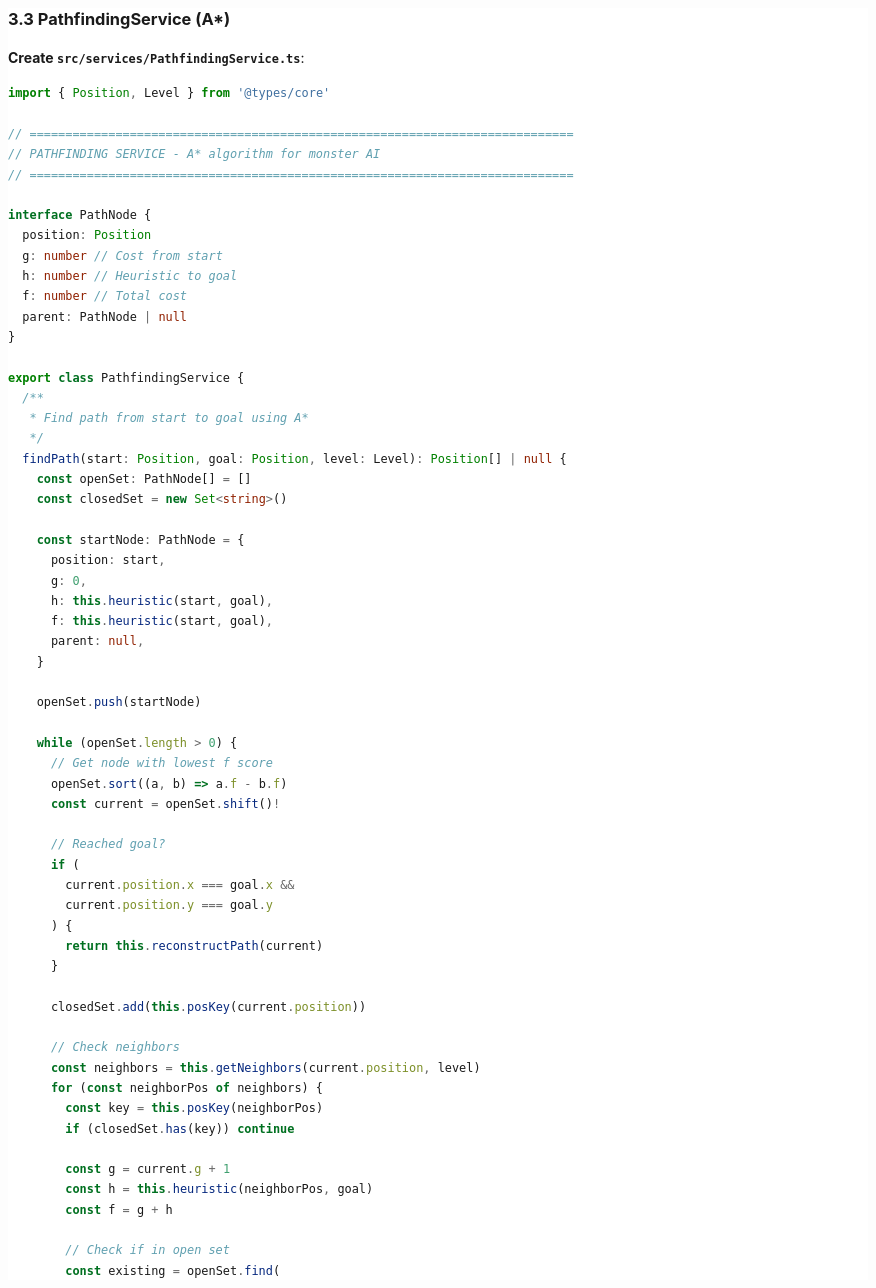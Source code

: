 ### 3.3 PathfindingService (A*)

**Create `src/services/PathfindingService.ts`**:
```typescript
import { Position, Level } from '@types/core'

// ============================================================================
// PATHFINDING SERVICE - A* algorithm for monster AI
// ============================================================================

interface PathNode {
  position: Position
  g: number // Cost from start
  h: number // Heuristic to goal
  f: number // Total cost
  parent: PathNode | null
}

export class PathfindingService {
  /**
   * Find path from start to goal using A*
   */
  findPath(start: Position, goal: Position, level: Level): Position[] | null {
    const openSet: PathNode[] = []
    const closedSet = new Set<string>()

    const startNode: PathNode = {
      position: start,
      g: 0,
      h: this.heuristic(start, goal),
      f: this.heuristic(start, goal),
      parent: null,
    }

    openSet.push(startNode)

    while (openSet.length > 0) {
      // Get node with lowest f score
      openSet.sort((a, b) => a.f - b.f)
      const current = openSet.shift()!

      // Reached goal?
      if (
        current.position.x === goal.x &&
        current.position.y === goal.y
      ) {
        return this.reconstructPath(current)
      }

      closedSet.add(this.posKey(current.position))

      // Check neighbors
      const neighbors = this.getNeighbors(current.position, level)
      for (const neighborPos of neighbors) {
        const key = this.posKey(neighborPos)
        if (closedSet.has(key)) continue

        const g = current.g + 1
        const h = this.heuristic(neighborPos, goal)
        const f = g + h

        // Check if in open set
        const existing = openSet.find(
```